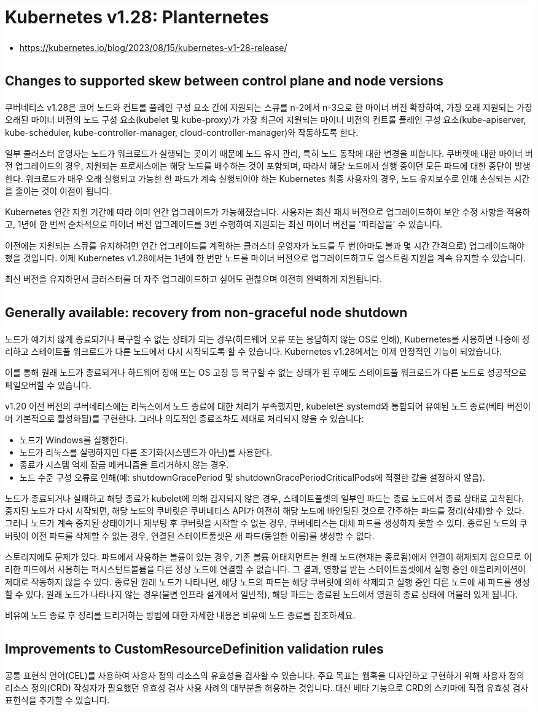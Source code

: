 # Kubernetes v1.28: Planternetes

- https://kubernetes.io/blog/2023/08/15/kubernetes-v1-28-release/

## Changes to supported skew between control plane and node versions 
쿠버네티스 v1.28은 코어 노드와 컨트롤 플레인 구성 요소 간에 지원되는 스큐를 n-2에서 n-3으로 한 마이너 버전 확장하여, 가장 오래 지원되는 가장 오래된 마이너 버전의 노드 구성 요소(kubelet 및 kube-proxy)가 가장 최근에 지원되는 마이너 버전의 컨트롤 플레인 구성 요소(kube-apiserver, kube-scheduler, kube-controller-manager, cloud-controller-manager)와 작동하도록 한다.

일부 클러스터 운영자는 노드가 워크로드가 실행되는 곳이기 때문에 노드 유지 관리, 특히 노드 동작에 대한 변경을 피합니다. 쿠버렛에 대한 마이너 버전 업그레이드의 경우, 지원되는 프로세스에는 해당 노드를 배수하는 것이 포함되며, 따라서 해당 노드에서 실행 중이던 모든 파드에 대한 중단이 발생한다. 워크로드가 매우 오래 실행되고 가능한 한 파드가 계속 실행되어야 하는 Kubernetes 최종 사용자의 경우, 노드 유지보수로 인해 손실되는 시간을 줄이는 것이 이점이 됩니다.

Kubernetes 연간 지원 기간에 따라 이미 연간 업그레이드가 가능해졌습니다. 사용자는 최신 패치 버전으로 업그레이드하여 보안 수정 사항을 적용하고, 1년에 한 번씩 순차적으로 마이너 버전 업그레이드를 3번 수행하여 지원되는 최신 마이너 버전을 '따라잡을' 수 있습니다.

이전에는 지원되는 스큐를 유지하려면 연간 업그레이드를 계획하는 클러스터 운영자가 노드를 두 번(아마도 불과 몇 시간 간격으로) 업그레이드해야 했을 것입니다. 이제 Kubernetes v1.28에서는 1년에 한 번만 노드를 마이너 버전으로 업그레이드하고도 업스트림 지원을 계속 유지할 수 있습니다.

최신 버전을 유지하면서 클러스터를 더 자주 업그레이드하고 싶어도 괜찮으며 여전히 완벽하게 지원됩니다.

## Generally available: recovery from non-graceful node shutdown
노드가 예기치 않게 종료되거나 복구할 수 없는 상태가 되는 경우(하드웨어 오류 또는 응답하지 않는 OS로 인해), Kubernetes를 사용하면 나중에 정리하고 스테이트풀 워크로드가 다른 노드에서 다시 시작되도록 할 수 있습니다. Kubernetes v1.28에서는 이제 안정적인 기능이 되었습니다.

이를 통해 원래 노드가 종료되거나 하드웨어 장애 또는 OS 고장 등 복구할 수 없는 상태가 된 후에도 스테이트풀 워크로드가 다른 노드로 성공적으로 페일오버할 수 있습니다.

v1.20 이전 버전의 쿠버네티스에는 리눅스에서 노드 종료에 대한 처리가 부족했지만, kubelet은 systemd와 통합되어 유예된 노드 종료(베타 버전이며 기본적으로 활성화됨)를 구현한다. 그러나 의도적인 종료조차도 제대로 처리되지 않을 수 있습니다:

- 노드가 Windows를 실행한다.
- 노드가 리눅스를 실행하지만 다른 초기화(시스템드가 아닌)를 사용한다.
- 종료가 시스템 억제 잠금 메커니즘을 트리거하지 않는 경우.
- 노드 수준 구성 오류로 인해(예: shutdownGracePeriod 및 shutdownGracePeriodCriticalPods에 적절한 값을 설정하지 않음).

노드가 종료되거나 실패하고 해당 종료가 kubelet에 의해 감지되지 않은 경우, 스테이트풀셋의 일부인 파드는 종료 노드에서 종료 상태로 고착된다. 중지된 노드가 다시 시작되면, 해당 노드의 쿠버릿은 쿠버네티스 API가 여전히 해당 노드에 바인딩된 것으로 간주하는 파드를 정리(삭제)할 수 있다. 그러나 노드가 계속 중지된 상태이거나 재부팅 후 쿠버릿을 시작할 수 없는 경우, 쿠버네티스는 대체 파드를 생성하지 못할 수 있다. 종료된 노드의 쿠버릿이 이전 파드를 삭제할 수 없는 경우, 연결된 스테이트풀셋은 새 파드(동일한 이름)를 생성할 수 없다.

스토리지에도 문제가 있다. 파드에서 사용하는 볼륨이 있는 경우, 기존 볼륨 어태치먼트는 원래 노드(현재는 종료됨)에서 연결이 해제되지 않으므로 이러한 파드에서 사용하는 퍼시스턴트볼륨을 다른 정상 노드에 연결할 수 없습니다. 그 결과, 영향을 받는 스테이트풀셋에서 실행 중인 애플리케이션이 제대로 작동하지 않을 수 있다. 종료된 원래 노드가 나타나면, 해당 노드의 파드는 해당 쿠버릿에 의해 삭제되고 실행 중인 다른 노드에 새 파드를 생성할 수 있다. 원래 노드가 나타나지 않는 경우(불변 인프라 설계에서 일반적), 해당 파드는 종료된 노드에서 영원히 종료 상태에 머물러 있게 됩니다.

비유예 노드 종료 후 정리를 트리거하는 방법에 대한 자세한 내용은 비유예 노드 종료를 참조하세요.

## Improvements to CustomResourceDefinition validation rules
공통 표현식 언어(CEL)를 사용하여 사용자 정의 리소스의 유효성을 검사할 수 있습니다. 주요 목표는 웹훅을 디자인하고 구현하기 위해 사용자 정의 리소스 정의(CRD) 작성자가 필요했던 유효성 검사 사용 사례의 대부분을 허용하는 것입니다. 대신 베타 기능으로 CRD의 스키마에 직접 유효성 검사 표현식을 추가할 수 있습니다.
